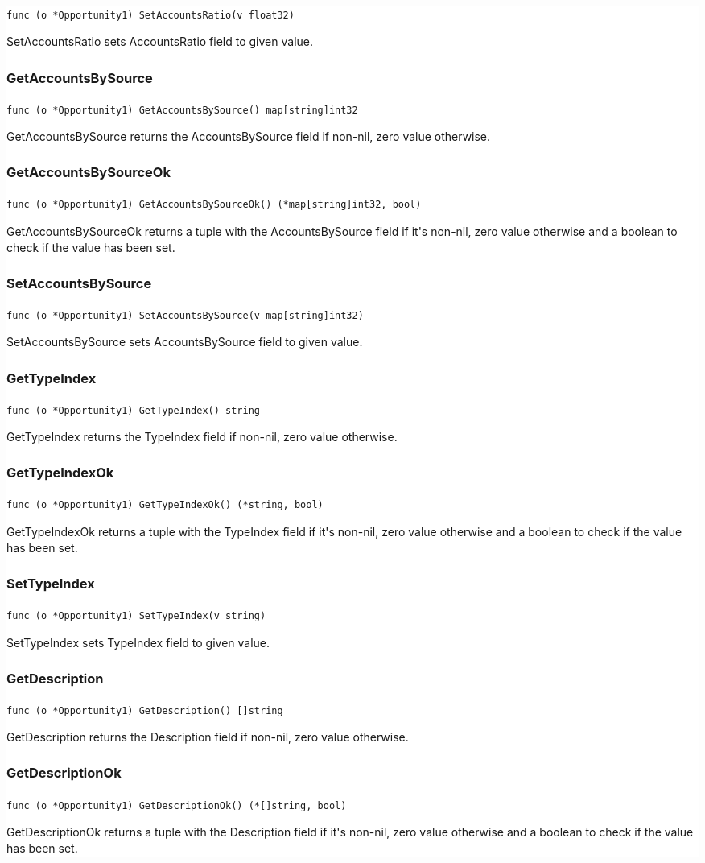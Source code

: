 `func (o *Opportunity1) SetAccountsRatio(v float32)`

SetAccountsRatio sets AccountsRatio field to given value.


### GetAccountsBySource

`func (o *Opportunity1) GetAccountsBySource() map[string]int32`

GetAccountsBySource returns the AccountsBySource field if non-nil, zero value otherwise.

### GetAccountsBySourceOk

`func (o *Opportunity1) GetAccountsBySourceOk() (*map[string]int32, bool)`

GetAccountsBySourceOk returns a tuple with the AccountsBySource field if it's non-nil, zero value otherwise
and a boolean to check if the value has been set.

### SetAccountsBySource

`func (o *Opportunity1) SetAccountsBySource(v map[string]int32)`

SetAccountsBySource sets AccountsBySource field to given value.


### GetTypeIndex

`func (o *Opportunity1) GetTypeIndex() string`

GetTypeIndex returns the TypeIndex field if non-nil, zero value otherwise.

### GetTypeIndexOk

`func (o *Opportunity1) GetTypeIndexOk() (*string, bool)`

GetTypeIndexOk returns a tuple with the TypeIndex field if it's non-nil, zero value otherwise
and a boolean to check if the value has been set.

### SetTypeIndex

`func (o *Opportunity1) SetTypeIndex(v string)`

SetTypeIndex sets TypeIndex field to given value.


### GetDescription

`func (o *Opportunity1) GetDescription() []string`

GetDescription returns the Description field if non-nil, zero value otherwise.

### GetDescriptionOk

`func (o *Opportunity1) GetDescriptionOk() (*[]string, bool)`

GetDescriptionOk returns a tuple with the Description field if it's non-nil, zero value otherwise
and a boolean to check if the value has been set.
